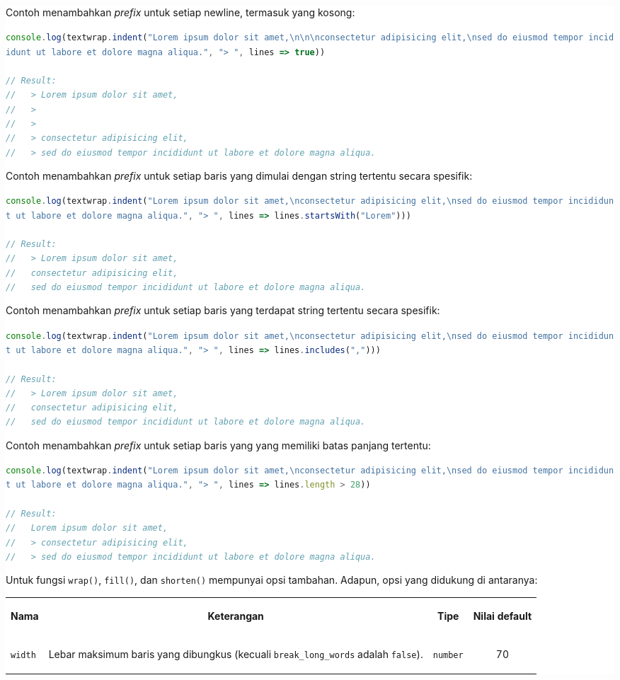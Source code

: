 Contoh menambahkan _prefix_ untuk setiap newline, termasuk yang kosong:

```javascript
console.log(textwrap.indent("Lorem ipsum dolor sit amet,\n\n\nconsectetur adipisicing elit,\nsed do eiusmod tempor incididunt ut labore et dolore magna aliqua.", "> ", lines => true))

// Result:
//   > Lorem ipsum dolor sit amet,
//   >
//   >
//   > consectetur adipisicing elit,
//   > sed do eiusmod tempor incididunt ut labore et dolore magna aliqua.
```

Contoh menambahkan _prefix_ untuk setiap baris yang dimulai dengan string tertentu secara spesifik:

```javascript
console.log(textwrap.indent("Lorem ipsum dolor sit amet,\nconsectetur adipisicing elit,\nsed do eiusmod tempor incididunt ut labore et dolore magna aliqua.", "> ", lines => lines.startsWith("Lorem")))

// Result:
//   > Lorem ipsum dolor sit amet,
//   consectetur adipisicing elit,
//   sed do eiusmod tempor incididunt ut labore et dolore magna aliqua.
```

Contoh menambahkan _prefix_ untuk setiap baris yang terdapat string tertentu secara spesifik:

```javascript
console.log(textwrap.indent("Lorem ipsum dolor sit amet,\nconsectetur adipisicing elit,\nsed do eiusmod tempor incididunt ut labore et dolore magna aliqua.", "> ", lines => lines.includes(",")))

// Result:
//   > Lorem ipsum dolor sit amet,
//   consectetur adipisicing elit,
//   sed do eiusmod tempor incididunt ut labore et dolore magna aliqua.
```

Contoh menambahkan _prefix_ untuk setiap baris yang yang memiliki batas panjang tertentu:

```javascript
console.log(textwrap.indent("Lorem ipsum dolor sit amet,\nconsectetur adipisicing elit,\nsed do eiusmod tempor incididunt ut labore et dolore magna aliqua.", "> ", lines => lines.length > 28))

// Result:
//   Lorem ipsum dolor sit amet,
//   > consectetur adipisicing elit,
//   > sed do eiusmod tempor incididunt ut labore et dolore magna aliqua.
```

Untuk fungsi `wrap()`, `fill()`, dan `shorten()` mempunyai opsi tambahan. Adapun, opsi yang didukung di antaranya:

<table>
  <tr>
    <td><p align="center"><b>Nama</b></p></td>
    <td><p align="center"><b>Keterangan</b></p></td>
    <td><p align="center"><b>Tipe</b></p></td>
    <td><p align="center"><b>Nilai default</b></p></td>
  </tr>
  <tr>
    <td><p align="left"><code>width</code></p></td>
    <td><p align="left">Lebar maksimum baris yang dibungkus (kecuali <code>break_long_words</code> adalah <code>false</code>).</p></td>
    <td><p align="center"><code>number</code></p></td>
    <td><p align="center">70</p></td>
  </tr>
  <tr>